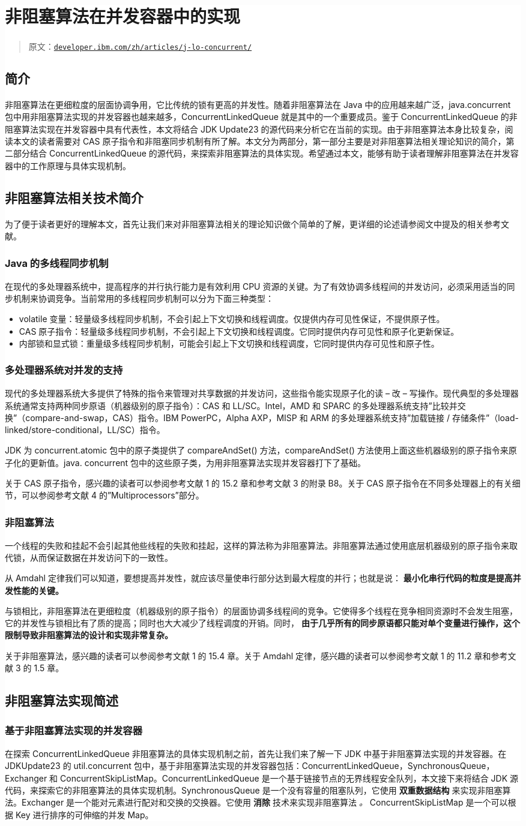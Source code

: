 # 非阻塞算法在并发容器中的实现

> 原文：[`developer.ibm.com/zh/articles/j-lo-concurrent/`](https://developer.ibm.com/zh/articles/j-lo-concurrent/)

## 简介

非阻塞算法在更细粒度的层面协调争用，它比传统的锁有更高的并发性。随着非阻塞算法在 Java 中的应用越来越广泛，java.concurrent 包中用非阻塞算法实现的并发容器也越来越多，ConcurrentLinkedQueue 就是其中的一个重要成员。鉴于 ConcurrentLinkedQueue 的非阻塞算法实现在并发容器中具有代表性，本文将结合 JDK Update23 的源代码来分析它在当前的实现。由于非阻塞算法本身比较复杂，阅读本文的读者需要对 CAS 原子指令和非阻塞同步机制有所了解。本文分为两部分，第一部分主要是对非阻塞算法相关理论知识的简介，第二部分结合 ConcurrentLinkedQueue 的源代码，来探索非阻塞算法的具体实现。希望通过本文，能够有助于读者理解非阻塞算法在并发容器中的工作原理与具体实现机制。

## 非阻塞算法相关技术简介

为了便于读者更好的理解本文，首先让我们来对非阻塞算法相关的理论知识做个简单的了解，更详细的论述请参阅文中提及的相关参考文献。

### Java 的多线程同步机制

在现代的多处理器系统中，提高程序的并行执行能力是有效利用 CPU 资源的关键。为了有效协调多线程间的并发访问，必须采用适当的同步机制来协调竞争。当前常用的多线程同步机制可以分为下面三种类型：

*   volatile 变量：轻量级多线程同步机制，不会引起上下文切换和线程调度。仅提供内存可见性保证，不提供原子性。
*   CAS 原子指令：轻量级多线程同步机制，不会引起上下文切换和线程调度。它同时提供内存可见性和原子化更新保证。
*   内部锁和显式锁：重量级多线程同步机制，可能会引起上下文切换和线程调度，它同时提供内存可见性和原子性。

### 多处理器系统对并发的支持

现代的多处理器系统大多提供了特殊的指令来管理对共享数据的并发访问，这些指令能实现原子化的读 – 改 – 写操作。现代典型的多处理器系统通常支持两种同步原语（机器级别的原子指令）：CAS 和 LL/SC。Intel，AMD 和 SPARC 的多处理器系统支持”比较并交换”（compare-and-swap，CAS）指令。IBM PowerPC，Alpha AXP，MISP 和 ARM 的多处理器系统支持”加载链接 / 存储条件”（load-linked/store-conditional，LL/SC）指令。

JDK 为 concurrent.atomic 包中的原子类提供了 compareAndSet() 方法，compareAndSet() 方法使用上面这些机器级别的原子指令来原子化的更新值。java. concurrent 包中的这些原子类，为用非阻塞算法实现并发容器打下了基础。

关于 CAS 原子指令，感兴趣的读者可以参阅参考文献 1 的 15.2 章和参考文献 3 的附录 B8。关于 CAS 原子指令在不同多处理器上的有关细节，可以参阅参考文献 4 的”Multiprocessors”部分。

### 非阻塞算法

一个线程的失败和挂起不会引起其他些线程的失败和挂起，这样的算法称为非阻塞算法。非阻塞算法通过使用底层机器级别的原子指令来取代锁，从而保证数据在并发访问下的一致性。

从 Amdahl 定律我们可以知道，要想提高并发性，就应该尽量使串行部分达到最大程度的并行；也就是说： **最小化串行代码的粒度是提高并发性能的关键。**

与锁相比，非阻塞算法在更细粒度（机器级别的原子指令）的层面协调多线程间的竞争。它使得多个线程在竞争相同资源时不会发生阻塞，它的并发性与锁相比有了质的提高；同时也大大减少了线程调度的开销。同时， **由于几乎所有的同步原语都只能对单个变量进行操作，这个限制导致非阻塞算法的设计和实现非常复杂。**

关于非阻塞算法，感兴趣的读者可以参阅参考文献 1 的 15.4 章。关于 Amdahl 定律，感兴趣的读者可以参阅参考文献 1 的 11.2 章和参考文献 3 的 1.5 章。

## 非阻塞算法实现简述

### 基于非阻塞算法实现的并发容器

在探索 ConcurrentLinkedQueue 非阻塞算法的具体实现机制之前，首先让我们来了解一下 JDK 中基于非阻塞算法实现的并发容器。在 JDKUpdate23 的 util.concurrent 包中，基于非阻塞算法实现的并发容器包括：ConcurrentLinkedQueue，SynchronousQueue，Exchanger 和 ConcurrentSkipListMap。ConcurrentLinkedQueue 是一个基于链接节点的无界线程安全队列，本文接下来将结合 JDK 源代码，来探索它的非阻塞算法的具体实现机制。SynchronousQueue 是一个没有容量的阻塞队列，它使用 **双重数据结构** 来实现非阻塞算法。Exchanger 是一个能对元素进行配对和交换的交换器。它使用 **消除** 技术来实现非阻塞算法 *。* ConcurrentSkipListMap 是一个可以根据 Key 进行排序的可伸缩的并发 Map。
